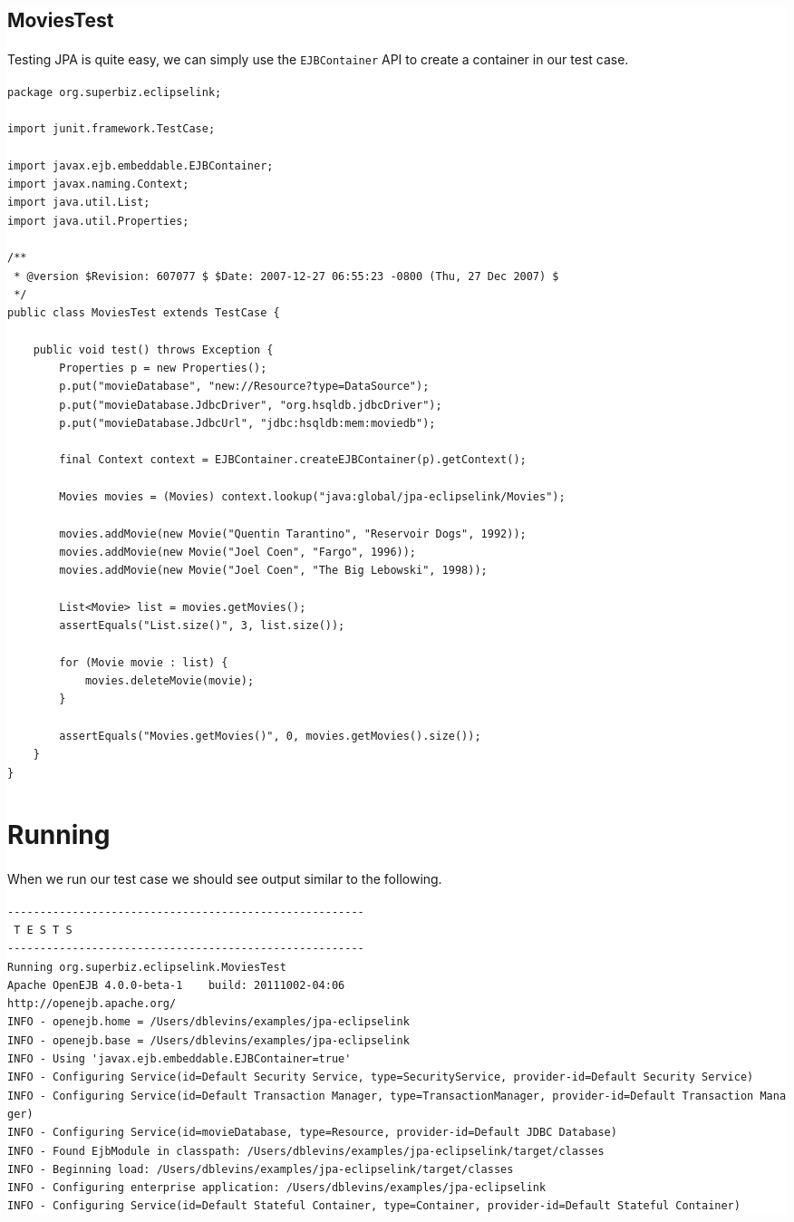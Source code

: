 
## MoviesTest

Testing JPA is quite easy, we can simply use the `EJBContainer` API to create a container in our test case.

    package org.superbiz.eclipselink;
    
    import junit.framework.TestCase;
    
    import javax.ejb.embeddable.EJBContainer;
    import javax.naming.Context;
    import java.util.List;
    import java.util.Properties;
    
    /**
     * @version $Revision: 607077 $ $Date: 2007-12-27 06:55:23 -0800 (Thu, 27 Dec 2007) $
     */
    public class MoviesTest extends TestCase {
    
        public void test() throws Exception {
            Properties p = new Properties();
            p.put("movieDatabase", "new://Resource?type=DataSource");
            p.put("movieDatabase.JdbcDriver", "org.hsqldb.jdbcDriver");
            p.put("movieDatabase.JdbcUrl", "jdbc:hsqldb:mem:moviedb");
    
            final Context context = EJBContainer.createEJBContainer(p).getContext();
    
            Movies movies = (Movies) context.lookup("java:global/jpa-eclipselink/Movies");
    
            movies.addMovie(new Movie("Quentin Tarantino", "Reservoir Dogs", 1992));
            movies.addMovie(new Movie("Joel Coen", "Fargo", 1996));
            movies.addMovie(new Movie("Joel Coen", "The Big Lebowski", 1998));
    
            List<Movie> list = movies.getMovies();
            assertEquals("List.size()", 3, list.size());
    
            for (Movie movie : list) {
                movies.deleteMovie(movie);
            }
    
            assertEquals("Movies.getMovies()", 0, movies.getMovies().size());
        }
    }

# Running

When we run our test case we should see output similar to the following.    

    -------------------------------------------------------
     T E S T S
    -------------------------------------------------------
    Running org.superbiz.eclipselink.MoviesTest
    Apache OpenEJB 4.0.0-beta-1    build: 20111002-04:06
    http://openejb.apache.org/
    INFO - openejb.home = /Users/dblevins/examples/jpa-eclipselink
    INFO - openejb.base = /Users/dblevins/examples/jpa-eclipselink
    INFO - Using 'javax.ejb.embeddable.EJBContainer=true'
    INFO - Configuring Service(id=Default Security Service, type=SecurityService, provider-id=Default Security Service)
    INFO - Configuring Service(id=Default Transaction Manager, type=TransactionManager, provider-id=Default Transaction Manager)
    INFO - Configuring Service(id=movieDatabase, type=Resource, provider-id=Default JDBC Database)
    INFO - Found EjbModule in classpath: /Users/dblevins/examples/jpa-eclipselink/target/classes
    INFO - Beginning load: /Users/dblevins/examples/jpa-eclipselink/target/classes
    INFO - Configuring enterprise application: /Users/dblevins/examples/jpa-eclipselink
    INFO - Configuring Service(id=Default Stateful Container, type=Container, provider-id=Default Stateful Container)